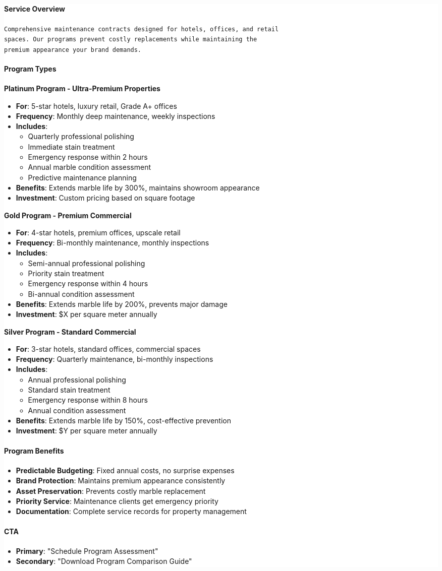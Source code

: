 #### Service Overview
```
Comprehensive maintenance contracts designed for hotels, offices, and retail 
spaces. Our programs prevent costly replacements while maintaining the 
premium appearance your brand demands.
```

#### Program Types

**Platinum Program - Ultra-Premium Properties**
- **For**: 5-star hotels, luxury retail, Grade A+ offices
- **Frequency**: Monthly deep maintenance, weekly inspections
- **Includes**: 
  - Quarterly professional polishing
  - Immediate stain treatment
  - Emergency response within 2 hours
  - Annual marble condition assessment
  - Predictive maintenance planning
- **Benefits**: Extends marble life by 300%, maintains showroom appearance
- **Investment**: Custom pricing based on square footage

**Gold Program - Premium Commercial**
- **For**: 4-star hotels, premium offices, upscale retail
- **Frequency**: Bi-monthly maintenance, monthly inspections
- **Includes**:
  - Semi-annual professional polishing
  - Priority stain treatment
  - Emergency response within 4 hours
  - Bi-annual condition assessment
- **Benefits**: Extends marble life by 200%, prevents major damage
- **Investment**: $X per square meter annually

**Silver Program - Standard Commercial**
- **For**: 3-star hotels, standard offices, commercial spaces
- **Frequency**: Quarterly maintenance, bi-monthly inspections
- **Includes**:
  - Annual professional polishing
  - Standard stain treatment
  - Emergency response within 8 hours
  - Annual condition assessment
- **Benefits**: Extends marble life by 150%, cost-effective prevention
- **Investment**: $Y per square meter annually

#### Program Benefits
- **Predictable Budgeting**: Fixed annual costs, no surprise expenses
- **Brand Protection**: Maintains premium appearance consistently
- **Asset Preservation**: Prevents costly marble replacement
- **Priority Service**: Maintenance clients get emergency priority
- **Documentation**: Complete service records for property management

#### CTA
- **Primary**: "Schedule Program Assessment"
- **Secondary**: "Download Program Comparison Guide"
